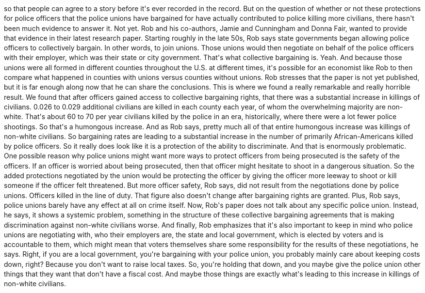 so that people can agree to a story before it's ever recorded in the record.
But on the question of whether or not these protections for police officers
that the police unions have bargained for have actually contributed
to police killing more civilians, there hasn't been much evidence to answer it.
Not yet.
Rob and his co-authors, Jamie and Cunningham and Donna Fair,
wanted to provide that evidence in their latest research paper.
Starting roughly in the late 50s, Rob says state governments began
allowing police officers to collectively bargain.
In other words, to join unions.
Those unions would then negotiate on behalf of the police officers
with their employer, which was their state or city government.
That's what collective bargaining is.
Yeah. And because those unions were all formed in different counties
throughout the U.S. at different times, it's possible for an economist
like Rob to then compare what happened in counties with unions
versus counties without unions.
Rob stresses that the paper is not yet published,
but it is far enough along now that he can share the conclusions.
This is where we found a really remarkable and really horrible result.
We found that after officers gained access to collective bargaining rights,
that there was a substantial increase in killings of civilians.
0.026 to 0.029 additional civilians are killed in each county each year,
of whom the overwhelming majority are non-white.
That's about 60 to 70 per year civilians killed by the police in an era,
historically, where there were a lot fewer police shootings.
So that's a humongous increase.
And as Rob says, pretty much all of that entire humongous increase
was killings of non-white civilians.
So bargaining rates are leading to a substantial increase
in the number of primarily African-Americans killed by police officers.
So it really does look like it is a protection of the ability to discriminate.
And that is enormously problematic.
One possible reason why police unions might want more ways
to protect officers from being prosecuted is the safety of the officers.
If an officer is worried about being prosecuted,
then that officer might hesitate to shoot in a dangerous situation.
So the added protections negotiated by the union would be protecting the officer
by giving the officer more leeway to shoot or kill someone
if the officer felt threatened.
But more officer safety, Rob says,
did not result from the negotiations done by police unions.
Officers killed in the line of duty.
That figure also doesn't change after bargaining rights are granted.
Plus, Rob says, police unions barely have any effect at all on crime itself.
Now, Rob's paper does not talk about any specific police union.
Instead, he says, it shows a systemic problem,
something in the structure of these collective bargaining agreements
that is making discrimination against non-white civilians worse.
And finally, Rob emphasizes that it's also important to keep in mind
who police unions are negotiating with, who their employers are,
the state and local government,
which is elected by voters and is accountable to them,
which might mean that voters themselves share some responsibility
for the results of these negotiations, he says.
Right, if you are a local government,
you're bargaining with your police union,
you probably mainly care about keeping costs down, right?
Because you don't want to raise local taxes.
So, you're holding that down,
and you maybe give the police union other things that they want
that don't have a fiscal cost.
And maybe those things are exactly what's leading to this increase
in killings of non-white civilians.